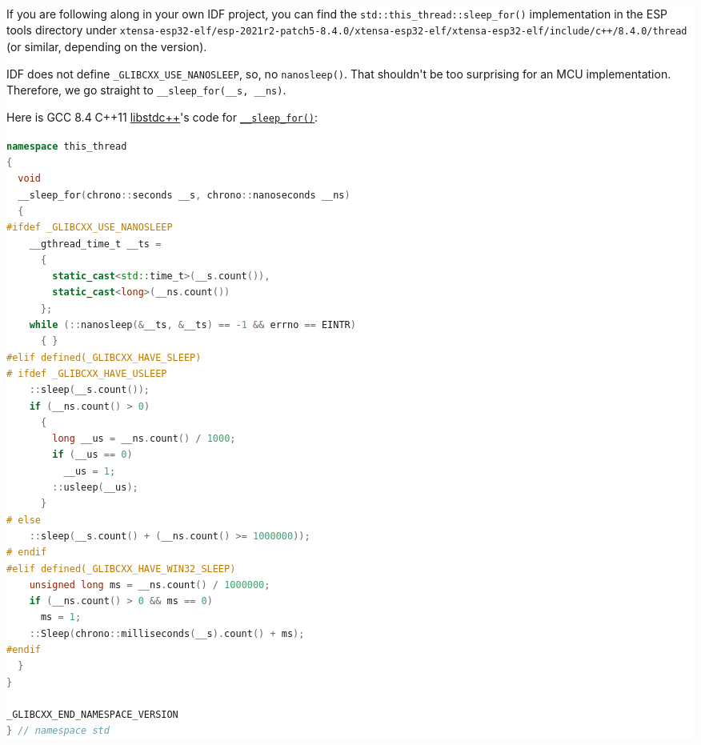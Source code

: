 If you are following along in your own IDF project, you can find the
`std::this_thread::sleep_for()` implementation in the ESP tools directory
under `xtensa-esp32-elf/esp-2021r2-patch5-8.4.0/xtensa-esp32-elf/xtensa-esp32-elf/include/c++/8.4.0/thread`
(or similar, depending on the version).

IDF does not define `_GLIBCXX_USE_NANOSLEEP`, so, no `nanosleep()`. That
shouldn't be too surprising for an MCU implementation. Therefore, we go straight
to `__sleep_for(__s, __ns)`.

Here is GCC 8.4 C++11 [libstdc++](https://github.com/gcc-mirror/gcc/tree/releases/gcc-8.4.0/libstdc%2B%2B-v3)'s 
code for [`__sleep_for()`](https://github.com/gcc-mirror/gcc/blob/releases/gcc-8.4.0/libstdc%2B%2B-v3/src/c%2B%2B11/thread.cc#L186):

```c++
namespace this_thread
{
  void
  __sleep_for(chrono::seconds __s, chrono::nanoseconds __ns)
  {
#ifdef _GLIBCXX_USE_NANOSLEEP
    __gthread_time_t __ts =
      {
        static_cast<std::time_t>(__s.count()),
        static_cast<long>(__ns.count())
      };
    while (::nanosleep(&__ts, &__ts) == -1 && errno == EINTR)
      { }
#elif defined(_GLIBCXX_HAVE_SLEEP)
# ifdef _GLIBCXX_HAVE_USLEEP
    ::sleep(__s.count());
    if (__ns.count() > 0)
      {
        long __us = __ns.count() / 1000;
        if (__us == 0)
          __us = 1;
        ::usleep(__us);
      }
# else
    ::sleep(__s.count() + (__ns.count() >= 1000000));
# endif
#elif defined(_GLIBCXX_HAVE_WIN32_SLEEP)
    unsigned long ms = __ns.count() / 1000000;
    if (__ns.count() > 0 && ms == 0)
      ms = 1;
    ::Sleep(chrono::milliseconds(__s).count() + ms);
#endif
  }
}

_GLIBCXX_END_NAMESPACE_VERSION
} // namespace std
```
